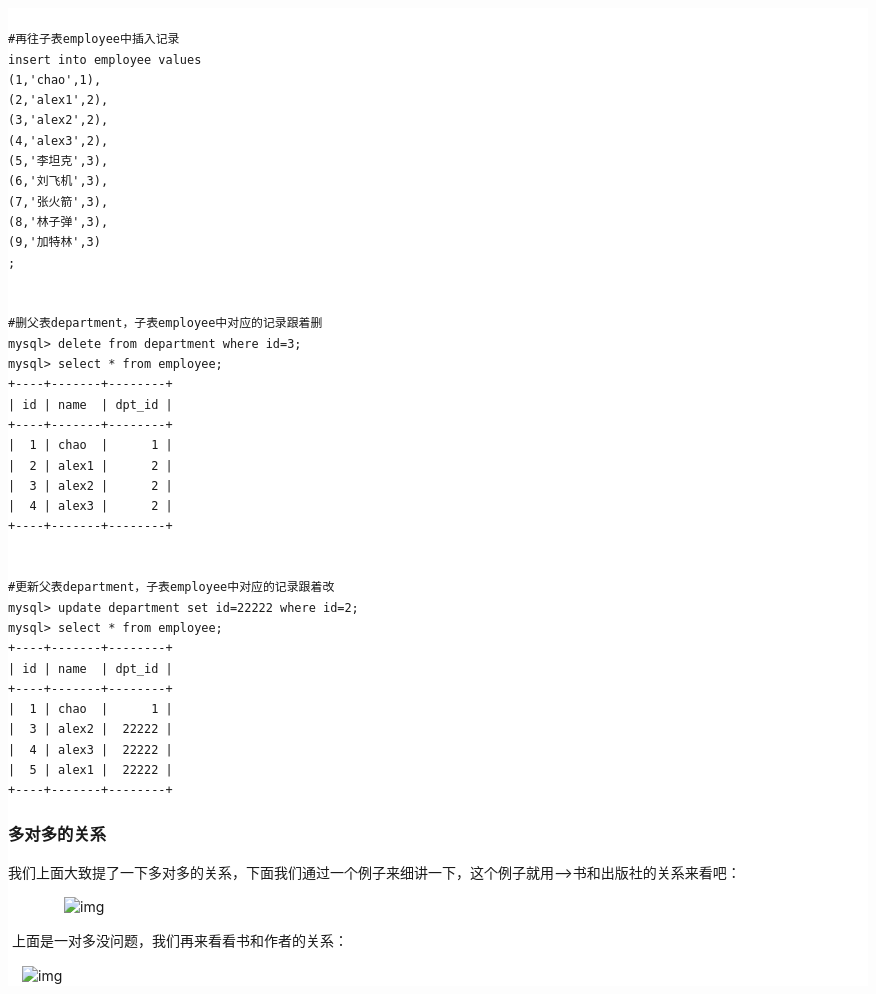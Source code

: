 ```

#再往子表employee中插入记录
insert into employee values
(1,'chao',1),
(2,'alex1',2),
(3,'alex2',2),
(4,'alex3',2),
(5,'李坦克',3),
(6,'刘飞机',3),
(7,'张火箭',3),
(8,'林子弹',3),
(9,'加特林',3)
;


#删父表department，子表employee中对应的记录跟着删
mysql> delete from department where id=3;
mysql> select * from employee;
+----+-------+--------+
| id | name  | dpt_id |
+----+-------+--------+
|  1 | chao  |      1 |
|  2 | alex1 |      2 |
|  3 | alex2 |      2 |
|  4 | alex3 |      2 |
+----+-------+--------+


#更新父表department，子表employee中对应的记录跟着改
mysql> update department set id=22222 where id=2;
mysql> select * from employee;
+----+-------+--------+
| id | name  | dpt_id |
+----+-------+--------+
|  1 | chao  |      1 |
|  3 | alex2 |  22222 |
|  4 | alex3 |  22222 |
|  5 | alex1 |  22222 |
+----+-------+--------+
```



### **多对多的关系**

我们上面大致提了一下多对多的关系，下面我们通过一个例子来细讲一下，这个例子就用-->书和出版社的关系来看吧：

　　　　![img](https://img2018.cnblogs.com/blog/988061/201811/988061-20181120171740684-1420625094.png)

​	上面是一对多没问题，我们再来看看书和作者的关系：

　![img](https://img2018.cnblogs.com/blog/988061/201811/988061-20181120171943958-248866141.png)
